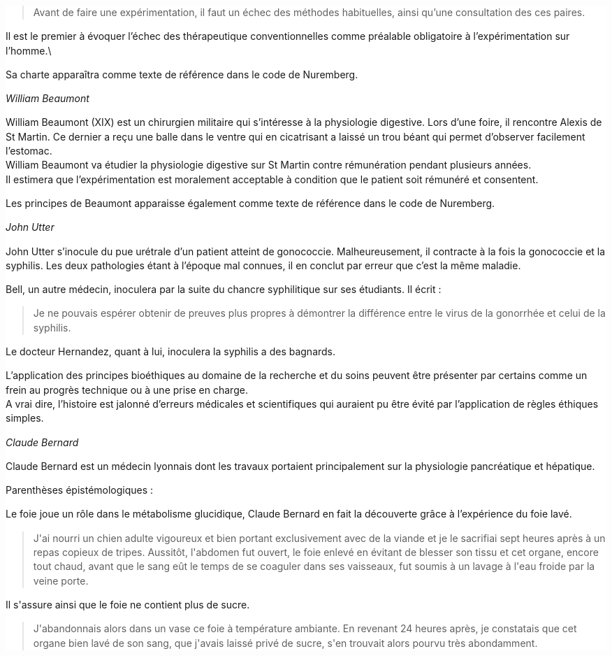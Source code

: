 > Avant de faire une expérimentation, il faut un échec des méthodes habituelles, ainsi qu’une consultation des ces paires.

Il est le premier à évoquer l’échec des thérapeutique conventionnelles comme préalable obligatoire à l’expérimentation sur l’homme.\

Sa charte apparaîtra comme texte de référence dans le code de Nuremberg.

_William Beaumont_

William Beaumont (XIX) est un chirurgien militaire qui s’intéresse à la physiologie digestive. Lors d’une foire, il rencontre Alexis de St Martin. Ce dernier a reçu une balle dans le ventre qui en cicatrisant a laissé un trou béant qui permet d’observer facilement l’estomac.\
William Beaumont va étudier la physiologie digestive sur St Martin contre rémunération pendant plusieurs années.\
Il estimera que l’expérimentation est moralement acceptable à condition que le patient soit rémunéré et consentent.

Les principes de Beaumont apparaisse également comme texte de référence dans le code de Nuremberg.

_John Utter_

John Utter s’inocule du pue urétrale d’un patient atteint de gonococcie. Malheureusement, il contracte à la fois la gonococcie et la syphilis. Les deux pathologies étant à l’époque mal connues, il en conclut par erreur que c’est la même maladie.

Bell, un autre médecin, inoculera par la suite du chancre syphilitique sur ses étudiants. Il écrit :

> Je ne pouvais espérer obtenir de preuves plus propres à démontrer la différence entre le virus de la gonorrhée et celui de la syphilis.

Le docteur Hernandez, quant à lui, inoculera la syphilis a des bagnards.

L’application des principes bioéthiques au domaine de la recherche et du soins peuvent être présenter par certains comme un frein au progrès technique ou à une prise en charge.\
A vrai dire, l’histoire est jalonné d’erreurs médicales et scientifiques qui auraient pu être évité par l’application de règles éthiques simples.

_Claude Bernard_

Claude Bernard est un médecin lyonnais dont les travaux portaient principalement sur la physiologie pancréatique et hépatique.

Parenthèses épistémologiques :

Le foie joue un rôle dans le métabolisme glucidique, Claude Bernard en fait la découverte grâce à l’expérience du foie lavé.

> J'ai nourri un chien adulte vigoureux et bien portant exclusivement avec de la viande et je le sacrifiai sept heures après à un repas copieux de tripes.
> Aussitôt, l'abdomen fut ouvert, le foie enlevé en évitant de blesser son tissu et cet organe, encore tout chaud, avant que le sang eût le temps de se coaguler dans ses vaisseaux, fut soumis à un lavage à l'eau froide par la veine porte.

Il s'assure ainsi que le foie ne contient plus de sucre.

> J'abandonnais alors dans un vase ce foie à température ambiante.
> En revenant 24 heures après, je constatais que cet organe bien lavé de son sang, que j'avais laissé privé de sucre, s'en trouvait alors pourvu très abondamment.
